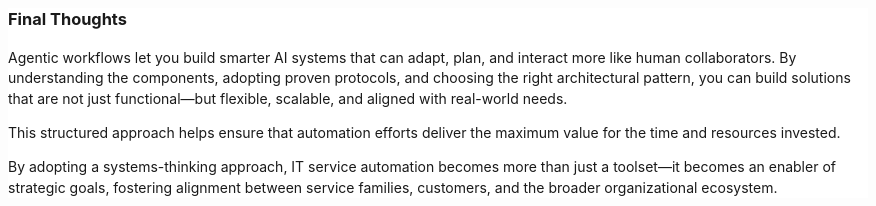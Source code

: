 
### Final Thoughts

Agentic workflows let you build smarter AI systems that can adapt, plan, and interact more like human collaborators. By understanding the components, adopting proven protocols, and choosing the right architectural pattern, you can build solutions that are not just functional—but flexible, scalable, and aligned with real-world needs.


This structured approach helps ensure that automation efforts deliver the maximum value for the time and resources invested.

By adopting a systems-thinking approach, IT service automation becomes more than just a toolset—it becomes an enabler of strategic goals, fostering alignment between service families, customers, and the broader organizational ecosystem.
